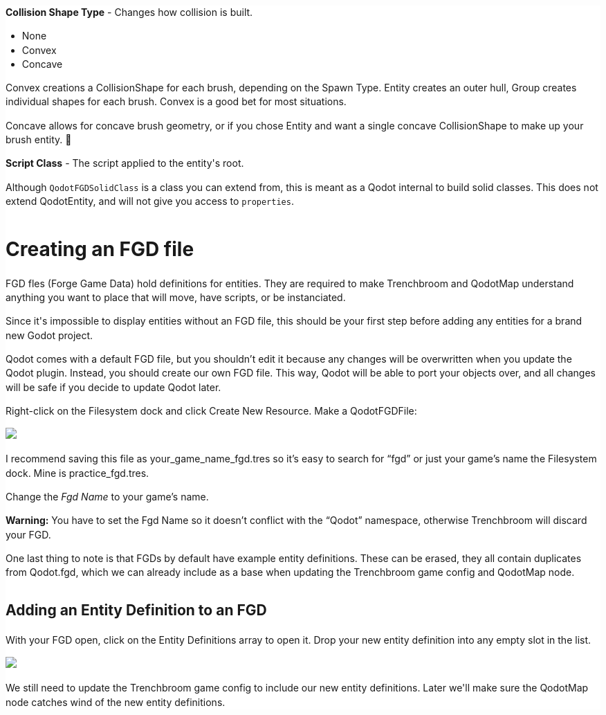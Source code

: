 **Collision Shape Type** - Changes how collision is built.

- None
- Convex
- Concave

Convex creations a CollisionShape for each brush, depending on the Spawn Type. Entity creates an outer hull, Group creates individual shapes for each brush. Convex is a good bet for most situations.

Concave allows for concave brush geometry, or if you chose Entity and want a single concave CollisionShape to make up your brush entity. 🚧

**Script Class** - The script applied to the entity's root.

Although `QodotFGDSolidClass` is a class you can extend from, this is meant as a Qodot internal to build solid classes. This does not extend QodotEntity, and will not give you access to `properties`.

# Creating an FGD file

FGD fles (Forge Game Data) hold definitions for entities. They are required to make Trenchbroom and QodotMap understand anything you want to place that will move, have scripts, or be instanciated.

Since it's impossible to display entities without an FGD file, this should be your first step before adding any entities for a brand new Godot project.

Qodot comes with a default FGD file, but you shouldn’t edit it because any changes will be overwritten when you update the Qodot plugin. Instead, you should create our own FGD file. This way, Qodot will be able to port your objects over, and all changes will be safe if you decide to update Qodot later.

Right-click on the Filesystem dock and click Create New Resource. Make a QodotFGDFile:

![](https://codahosted.io/docs/77T7fADkTg/blobs/bl-WrbQagxvxB/faca91bba64558581e77c577cb043b0965b26a778f42fca7bec3dfb4f94cae095fc9cde8007ff62a736d0b63810ccdaf0fedafab6786e931a065248d5d31f0f73649901ad49482265f0434f2e0b836f7f0bc75208900d67723557efc068c3ac0a50bffaf)

I recommend saving this file as your_game_name_fgd.tres so it’s easy to search for “fgd” or just your game’s name the Filesystem dock. Mine is practice_fgd.tres.

Change the _Fgd Name_ to your game’s name.

**Warning:** You have to set the Fgd Name so it doesn’t conflict with the “Qodot” namespace, otherwise Trenchbroom will discard your FGD.


One last thing to note is that FGDs by default have example entity definitions. These can be erased, they all contain duplicates from Qodot.fgd, which we can already include as a base when updating the Trenchbroom game config and QodotMap node.

## Adding an Entity Definition to an FGD

With your FGD open, click on the Entity Definitions array to open it. Drop your new entity definition into any empty slot in the list.

![](https://codahosted.io/docs/77T7fADkTg/blobs/bl-y11gfMCDG5/7db319dcfe9df0846f090b47e5cb490f59ba0f2d2520f30e7b632c08fa30b30a7d5fbeb4a29b043d0268ee9a656e86a87cdd63b59403f3d4803efbbee7cc566c26027bab11d41b8b9906e8e4d3597741436fa3776f89ae374134171658a174d26d64cb60)

We still need to update the Trenchbroom game config to include our new entity definitions. Later we'll make sure the QodotMap node catches wind of the new entity definitions.
